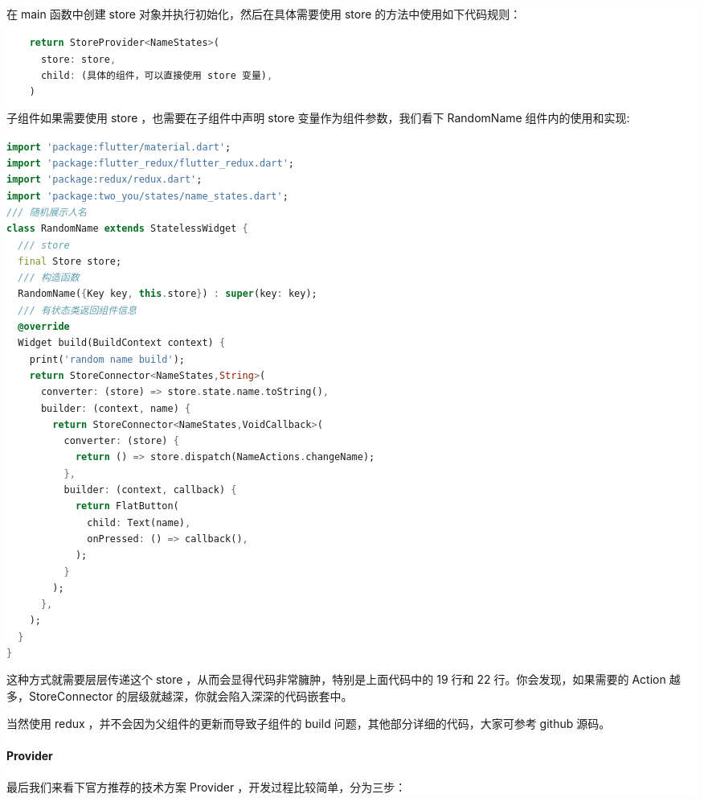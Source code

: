 在 main 函数中创建 store 对象并执行初始化，然后在具体需要使用 store 的方法中使用如下代码规则：

```dart
    return StoreProvider<NameStates>(
      store: store,
      child: (具体的组件，可以直接使用 store 变量),
    )
```

子组件如果需要使用 store ，也需要在子组件中声明 store 变量作为组件参数，我们看下 RandomName 组件内的使用和实现:

```dart
import 'package:flutter/material.dart';
import 'package:flutter_redux/flutter_redux.dart';
import 'package:redux/redux.dart';
import 'package:two_you/states/name_states.dart';
/// 随机展示人名
class RandomName extends StatelessWidget {
  /// store
  final Store store;
  /// 构造函数
  RandomName({Key key, this.store}) : super(key: key);
  /// 有状态类返回组件信息
  @override
  Widget build(BuildContext context) {
    print('random name build');
    return StoreConnector<NameStates,String>(
      converter: (store) => store.state.name.toString(),
      builder: (context, name) {
        return StoreConnector<NameStates,VoidCallback>(
          converter: (store) {
            return () => store.dispatch(NameActions.changeName);
          },
          builder: (context, callback) {
            return FlatButton(
              child: Text(name),
              onPressed: () => callback(),
            );
          }
        );
      },
    );
  }
}
```

这种方式就需要层层传递这个 store ，从而会显得代码非常臃肿，特别是上面代码中的 19 行和 22 行。你会发现，如果需要的 Action 越多，StoreConnector 的层级就越深，你就会陷入深深的代码嵌套中。

当然使用 redux ，并不会因为父组件的更新而导致子组件的 build 问题，其他部分详细的代码，大家可参考 github 源码。



#### Provider

最后我们来看下官方推荐的技术方案 Provider ，开发过程比较简单，分为三步：
